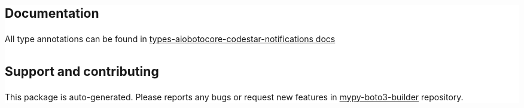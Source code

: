 ## Documentation

All type annotations can be found in
[types-aiobotocore-codestar-notifications docs](https://vemel.github.io/types_aiobotocore_docs/types_aiobotocore_codestar_notifications/)

## Support and contributing

This package is auto-generated. Please reports any bugs or request new features
in [mypy-boto3-builder](https://github.com/vemel/mypy_boto3_builder/issues/)
repository.
